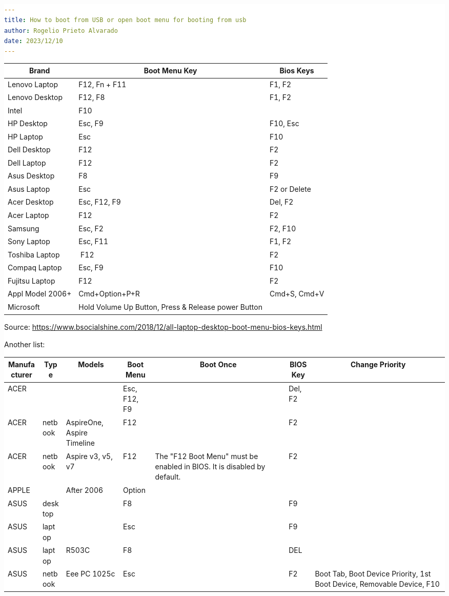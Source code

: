 ```yaml
---
title: How to boot from USB or open boot menu for booting from usb
author: Rogelio Prieto Alvarado
date: 2023/12/10
---
```



|      Brand       |                    Boot Menu Key                    |  Bios Keys   |
|------------------|-----------------------------------------------------|--------------|
|  Lenovo Laptop   |                    F12, Fn + F11                    |    F1, F2    |
|  Lenovo Desktop  |                       F12, F8                       |    F1, F2    |
|      Intel       |                         F10                         |              |
|    HP Desktop    |                       Esc, F9                       |   F10, Esc   |
|    HP Laptop     |                         Esc                         |     F10      |
|   Dell Desktop   |                         F12                         |      F2      |
|   Dell Laptop    |                         F12                         |      F2      |
|   Asus Desktop   |                         F8                          |      F9      |
|   Asus Laptop    |                         Esc                         | F2 or Delete |
|   Acer Desktop   |                    Esc, F12, F9                     |   Del, F2    |
|   Acer Laptop    |                         F12                         |      F2      |
|     Samsung      |                       Esc, F2                       |   F2, F10    |
|   Sony Laptop    |                      Esc, F11                       |    F1, F2    |
|  Toshiba Laptop  |                         F12                         |      F2      |
|  Compaq Laptop   |                       Esc, F9                       |     F10      |
|  Fujitsu Laptop  |                         F12                         |      F2      |
| Appl Model 2006+ |                   Cmd+Option+P+R                    | Cmd+S, Cmd+V |
|    Microsoft     | Hold Volume Up Button, Press & Release power Button |              |



Source:
<https://www.bsocialshine.com/2018/12/all-laptop-desktop-boot-menu-bios-keys.html>


Another list:

| Manufacturer |   Type    |                     Models                     |    Boot Menu    |                                Boot Once                                |   BIOS Key   |                                                              Change Priority                                                              |
|--------------|-----------|------------------------------------------------|-----------------|-------------------------------------------------------------------------|--------------|-------------------------------------------------------------------------------------------------------------------------------------------|
|     ACER     |           |                                                |  Esc, F12, F9   |                                                                         |   Del, F2    |                                                                                                                                           |
|     ACER     |  netbook  |           AspireOne, Aspire Timeline           |       F12       |                                                                         |      F2      |                                                                                                                                           |
|     ACER     |  netbook  |               Aspire v3, v5, v7                |       F12       | The "F12 Boot Menu" must be enabled in BIOS. It is disabled by default. |      F2      |                                                                                                                                           |
|    APPLE     |           |                   After 2006                   |     Option      |                                                                         |              |                                                                                                                                           |
|     ASUS     |  desktop  |                                                |       F8        |                                                                         |      F9      |                                                                                                                                           |
|     ASUS     |  laptop   |                                                |       Esc       |                                                                         |      F9      |                                                                                                                                           |
|     ASUS     |  laptop   |                     R503C                      |       F8        |                                                                         |     DEL      |                                                                                                                                           |
|     ASUS     |  netbook  |                  Eee PC 1025c                  |       Esc       |                                                                         |      F2      |                                  Boot Tab, Boot Device Priority, 1st Boot Device, Removable Device, F10                                   |